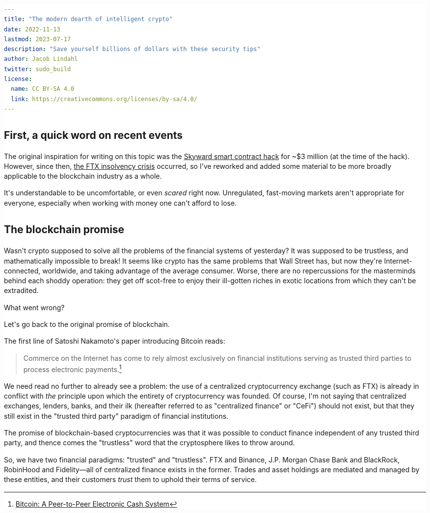 ```yaml
---
title: "The modern dearth of intelligent crypto"
date: 2022-11-13
lastmod: 2023-07-17
description: "Save yourself billions of dollars with these security tips"
author: Jacob Lindahl
twitter: sudo_build
license:
  name: CC BY-SA 4.0
  link: https://creativecommons.org/licenses/by-sa/4.0/
---
```


## First, a quick word on recent events

The original inspiration for writing on this topic was the [Skyward smart contract hack](https://twitter.com/skywardfinance/status/1587947957789331457) for ~$3 million (at the time of the hack). However, since then, [the FTX insolvency crisis](https://twitter.com/SBF_FTX/status/1591089317300293636) occurred, so I've reworked and added some material to be more broadly applicable to the blockchain industry as a whole.

It's understandable to be uncomfortable, or even _scared_ right now. Unregulated, fast-moving markets aren't appropriate for everyone, especially when working with money one can't afford to lose.

## The blockchain promise

Wasn't crypto supposed to solve all the problems of the financial systems of yesterday? It was supposed to be trustless, and mathematically impossible to break! It seems like crypto has the same problems that Wall Street has, but now they're Internet-connected, worldwide, and taking advantage of the average consumer. Worse, there are no repercussions for the masterminds behind each shoddy operation: they get off scot-free to enjoy their ill-gotten riches in exotic locations from which they can't be extradited.

What went wrong?

Let's go back to the original promise of blockchain.

The first line of Satoshi Nakamoto's paper introducing Bitcoin reads:

> Commerce on the Internet has come to rely almost exclusively on financial institutions serving as trusted third parties to process electronic payments.[^bitcoin]

[^bitcoin]: [Bitcoin: A Peer-to-Peer Electronic Cash System](https://bitcoin.org/bitcoin.pdf)

We need read no further to already see a problem: the use of a centralized cryptocurrency exchange (such as FTX) is already in conflict with _the_ principle upon which the entirety of cryptocurrency was founded. Of course, I'm not saying that centralized exchanges, lenders, banks, and their ilk (hereafter referred to as "centralized finance" or "CeFi") should not exist, but that they still exist in the "trusted third party" paradigm of financial institutions.

The promise of blockchain-based cryptocurrencies was that it was possible to conduct finance independent of any trusted third party, and thence comes the "trustless" word that the cryptosphere likes to throw around.

So, we have two financial paradigms: "trusted" and "trustless". FTX and Binance, J.P. Morgan Chase Bank and BlackRock, RobinHood and Fidelity&mdash;all of centralized finance exists in the former. Trades and asset holdings are mediated and managed by these entities, and their customers _trust_ them to uphold their terms of service.


[^ftxtos]: [FTX Terms of Service (Archive.org)](https://web.archive.org/web/20221113001311/https://help.ftx.com/hc/en-us/article_attachments/9719619779348/FTX_Terms_of_Service.pdf)
[^volume]: At the time of writing, CoinGecko reports [all exchanges](https://www.coingecko.com/en/exchanges) as seeing $53.2 billion of volume over the last 24 hours, while [decentralized exchanges](https://www.coingecko.com/en/exchanges/decentralized) have only seen $2.27 billion.
[^trustless?]: Ironic.
[^public]: Except for a small, but growing number, e.g. [Monero](https://www.getmonero.org/), [ZCash](https://z.cash/), [Mina](https://minaprotocol.com/).